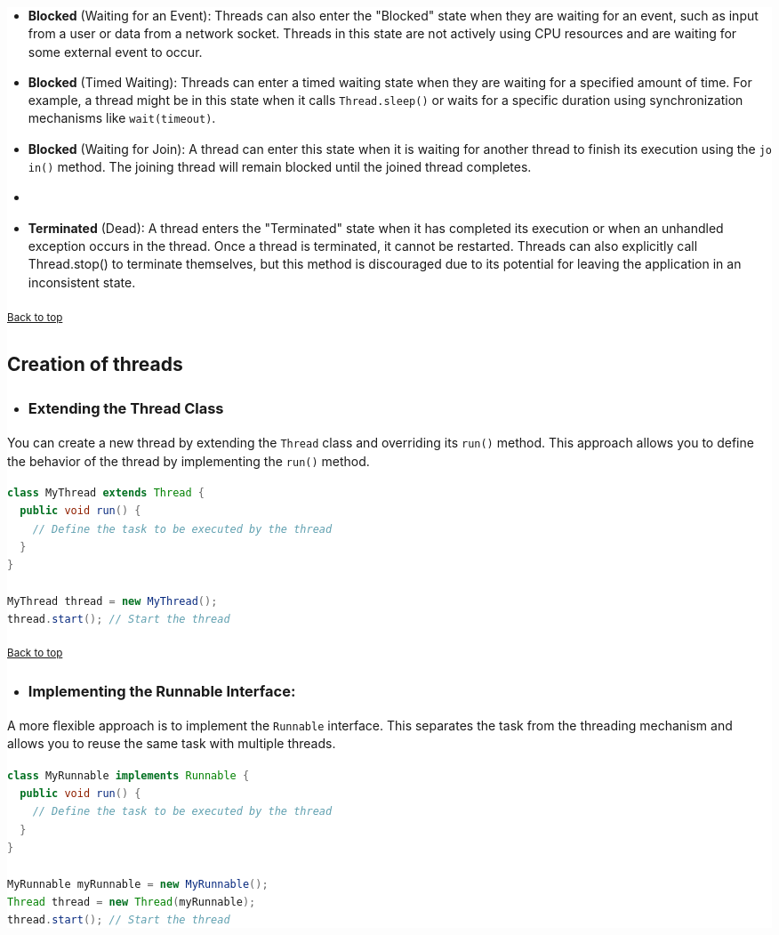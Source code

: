 
- **Blocked** (Waiting for an Event): Threads can also enter the "Blocked" state when they are waiting for an event, such as input from a user or data from a network socket. Threads in this state are not actively using CPU resources and are waiting for some external event to occur.


- **Blocked** (Timed Waiting): Threads can enter a timed waiting state when they are waiting for a specified amount of time. For example, a thread might be in this state when it calls `Thread.sleep()` or waits for a specific duration using synchronization mechanisms like `wait(timeout)`.


- **Blocked** (Waiting for Join): A thread can enter this state when it is waiting for another thread to finish its execution using the `join()` method. The joining thread will remain blocked until the joined thread completes.
- 

- **Terminated** (Dead): A thread enters the "Terminated" state when it has completed its execution or when an unhandled exception occurs in the thread. Once a thread is terminated, it cannot be restarted. Threads can also explicitly call Thread.stop() to terminate themselves, but this method is discouraged due to its potential for leaving the application in an inconsistent state.


<sub>[Back to top](#table-of-contents)</sub>

## Creation of threads

- ### Extending the Thread Class

You can create a new thread by extending the `Thread` class and overriding its `run()` method. This approach allows you to define the behavior of the thread by implementing the `run()` method.


```java
class MyThread extends Thread {
  public void run() {
    // Define the task to be executed by the thread
  }
}

MyThread thread = new MyThread();
thread.start(); // Start the thread
```

<sub>[Back to top](#table-of-contents)</sub>

- ### Implementing the Runnable Interface:

A more flexible approach is to implement the `Runnable` interface. This separates the task from the threading mechanism and allows you to reuse the same task with multiple threads.

```java
class MyRunnable implements Runnable {
  public void run() {
    // Define the task to be executed by the thread
  }
}

MyRunnable myRunnable = new MyRunnable();
Thread thread = new Thread(myRunnable);
thread.start(); // Start the thread
```
